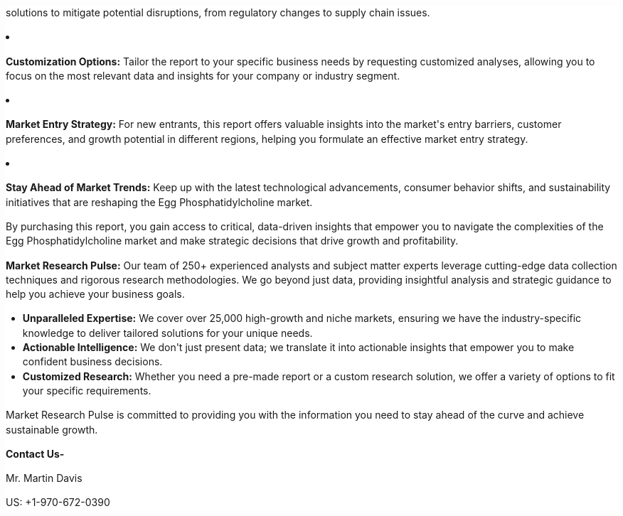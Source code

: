 solutions to mitigate potential disruptions, from regulatory changes to supply chain issues.</p></li><li><p><strong>Customization Options:</strong> Tailor the report to your specific business needs by requesting customized analyses, allowing you to focus on the most relevant data and insights for your company or industry segment.</p></li><li><p><strong>Market Entry Strategy:</strong> For new entrants, this report offers valuable insights into the market's entry barriers, customer preferences, and growth potential in different regions, helping you formulate an effective market entry strategy.</p></li><li><p><strong>Stay Ahead of Market Trends:</strong> Keep up with the latest technological advancements, consumer behavior shifts, and sustainability initiatives that are reshaping the Egg Phosphatidylcholine market.</p></li></ol><p>By purchasing this report, you gain access to critical, data-driven insights that empower you to navigate the complexities of the Egg Phosphatidylcholine market and make strategic decisions that drive growth and profitability.</p><p><strong>Market Research Pulse:</strong>&nbsp;Our team of 250+ experienced analysts and subject matter experts leverage cutting-edge data collection techniques and rigorous research methodologies. We go beyond just data, providing insightful analysis and strategic guidance to help you achieve your business goals.</p><ul><li><strong>Unparalleled Expertise:</strong>&nbsp;We cover over 25,000 high-growth and niche markets, ensuring we have the industry-specific knowledge to deliver tailored solutions for your unique needs.</li><li><strong>Actionable Intelligence:</strong>&nbsp;We don't just present data; we translate it into actionable insights that empower you to make confident business decisions.</li><li><strong>Customized Research:</strong>&nbsp;Whether you need a pre-made report or a custom research solution, we offer a variety of options to fit your specific requirements.</li></ul><p>Market Research Pulse is committed to providing you with the information you need to stay ahead of the curve and achieve sustainable growth.</p><p><strong>Contact Us-</strong></p><p>Mr. Martin Davis</p><p>US: +1-970-672-0390</p>
